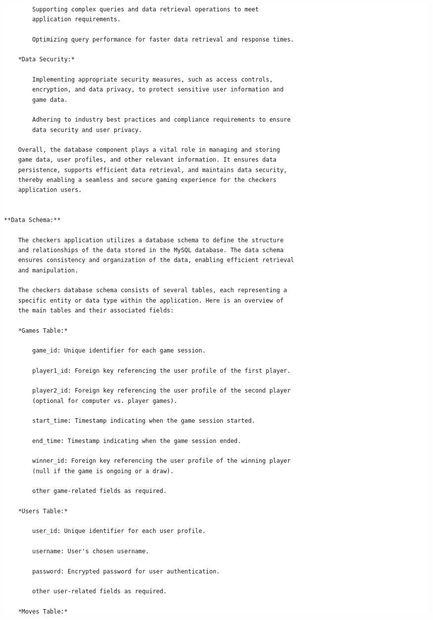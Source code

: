             Supporting complex queries and data retrieval operations to meet 
            application requirements.
            
            Optimizing query performance for faster data retrieval and response times.

        *Data Security:*

            Implementing appropriate security measures, such as access controls, 
            encryption, and data privacy, to protect sensitive user information and 
            game data.
            
            Adhering to industry best practices and compliance requirements to ensure 
            data security and user privacy.

        Overall, the database component plays a vital role in managing and storing 
        game data, user profiles, and other relevant information. It ensures data 
        persistence, supports efficient data retrieval, and maintains data security, 
        thereby enabling a seamless and secure gaming experience for the checkers 
        application users.

    
    **Data Schema:**
        
        The checkers application utilizes a database schema to define the structure 
        and relationships of the data stored in the MySQL database. The data schema 
        ensures consistency and organization of the data, enabling efficient retrieval 
        and manipulation.

        The checkers database schema consists of several tables, each representing a 
        specific entity or data type within the application. Here is an overview of 
        the main tables and their associated fields:

        *Games Table:*
   
            game_id: Unique identifier for each game session.
   
            player1_id: Foreign key referencing the user profile of the first player.
   
            player2_id: Foreign key referencing the user profile of the second player 
            (optional for computer vs. player games).
   
            start_time: Timestamp indicating when the game session started.
   
            end_time: Timestamp indicating when the game session ended.
   
            winner_id: Foreign key referencing the user profile of the winning player 
            (null if the game is ongoing or a draw).
   
            other game-related fields as required.

        *Users Table:*
   
            user_id: Unique identifier for each user profile.
   
            username: User's chosen username.
   
            password: Encrypted password for user authentication.
   
            other user-related fields as required.

        *Moves Table:*
   